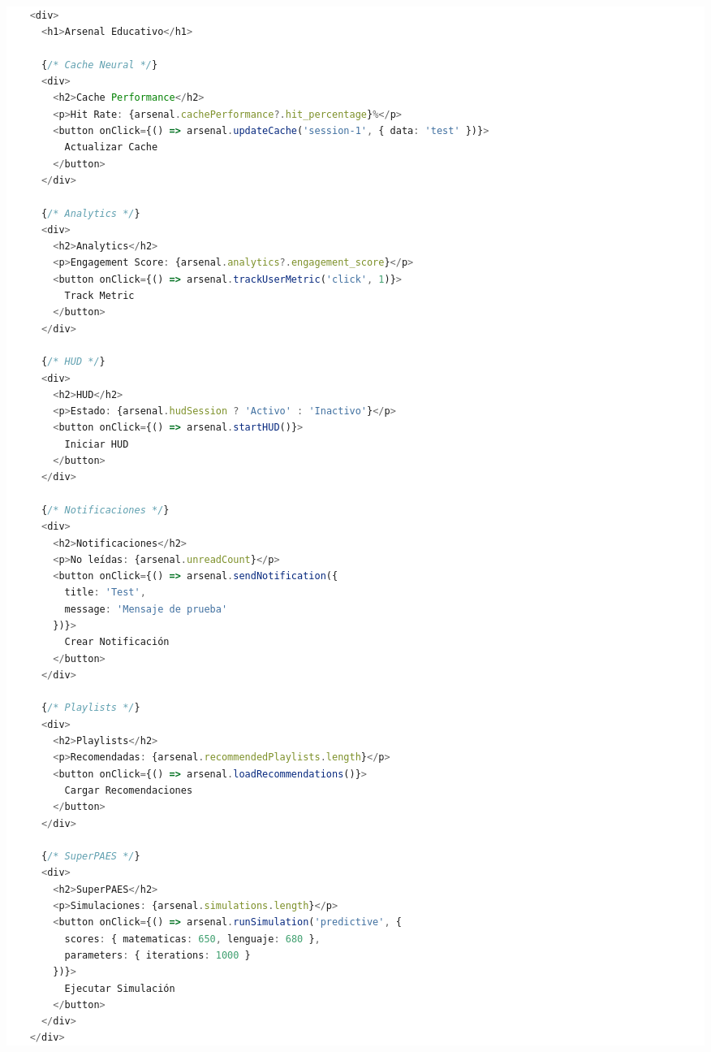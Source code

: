 ```typescript
    <div>
      <h1>Arsenal Educativo</h1>
      
      {/* Cache Neural */}
      <div>
        <h2>Cache Performance</h2>
        <p>Hit Rate: {arsenal.cachePerformance?.hit_percentage}%</p>
        <button onClick={() => arsenal.updateCache('session-1', { data: 'test' })}>
          Actualizar Cache
        </button>
      </div>

      {/* Analytics */}
      <div>
        <h2>Analytics</h2>
        <p>Engagement Score: {arsenal.analytics?.engagement_score}</p>
        <button onClick={() => arsenal.trackUserMetric('click', 1)}>
          Track Metric
        </button>
      </div>

      {/* HUD */}
      <div>
        <h2>HUD</h2>
        <p>Estado: {arsenal.hudSession ? 'Activo' : 'Inactivo'}</p>
        <button onClick={() => arsenal.startHUD()}>
          Iniciar HUD
        </button>
      </div>

      {/* Notificaciones */}
      <div>
        <h2>Notificaciones</h2>
        <p>No leídas: {arsenal.unreadCount}</p>
        <button onClick={() => arsenal.sendNotification({
          title: 'Test',
          message: 'Mensaje de prueba'
        })}>
          Crear Notificación
        </button>
      </div>

      {/* Playlists */}
      <div>
        <h2>Playlists</h2>
        <p>Recomendadas: {arsenal.recommendedPlaylists.length}</p>
        <button onClick={() => arsenal.loadRecommendations()}>
          Cargar Recomendaciones
        </button>
      </div>

      {/* SuperPAES */}
      <div>
        <h2>SuperPAES</h2>
        <p>Simulaciones: {arsenal.simulations.length}</p>
        <button onClick={() => arsenal.runSimulation('predictive', {
          scores: { matematicas: 650, lenguaje: 680 },
          parameters: { iterations: 1000 }
        })}>
          Ejecutar Simulación
        </button>
      </div>
    </div>
```